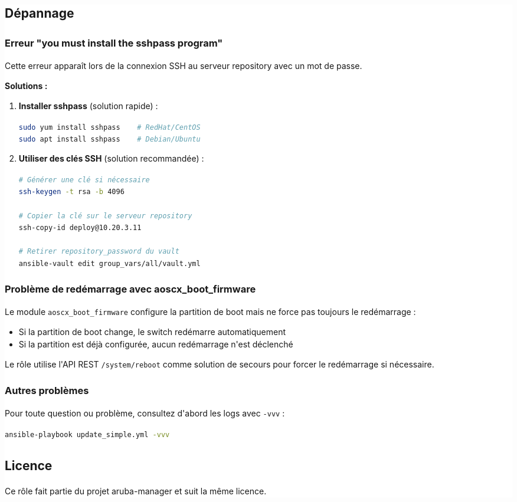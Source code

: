 ## Dépannage

### Erreur "you must install the sshpass program"

Cette erreur apparaît lors de la connexion SSH au serveur repository avec un mot de passe.

**Solutions :**

1. **Installer sshpass** (solution rapide) :
   ```bash
   sudo yum install sshpass    # RedHat/CentOS
   sudo apt install sshpass    # Debian/Ubuntu
   ```

2. **Utiliser des clés SSH** (solution recommandée) :
   ```bash
   # Générer une clé si nécessaire
   ssh-keygen -t rsa -b 4096
   
   # Copier la clé sur le serveur repository
   ssh-copy-id deploy@10.20.3.11
   
   # Retirer repository_password du vault
   ansible-vault edit group_vars/all/vault.yml
   ```


### Problème de redémarrage avec aoscx_boot_firmware

Le module `aoscx_boot_firmware` configure la partition de boot mais ne force pas toujours le redémarrage :
- Si la partition de boot change, le switch redémarre automatiquement
- Si la partition est déjà configurée, aucun redémarrage n'est déclenché

Le rôle utilise l'API REST `/system/reboot` comme solution de secours pour forcer le redémarrage si nécessaire.

### Autres problèmes

Pour toute question ou problème, consultez d'abord les logs avec `-vvv` :

```bash
ansible-playbook update_simple.yml -vvv
```

## Licence

Ce rôle fait partie du projet aruba-manager et suit la même licence.